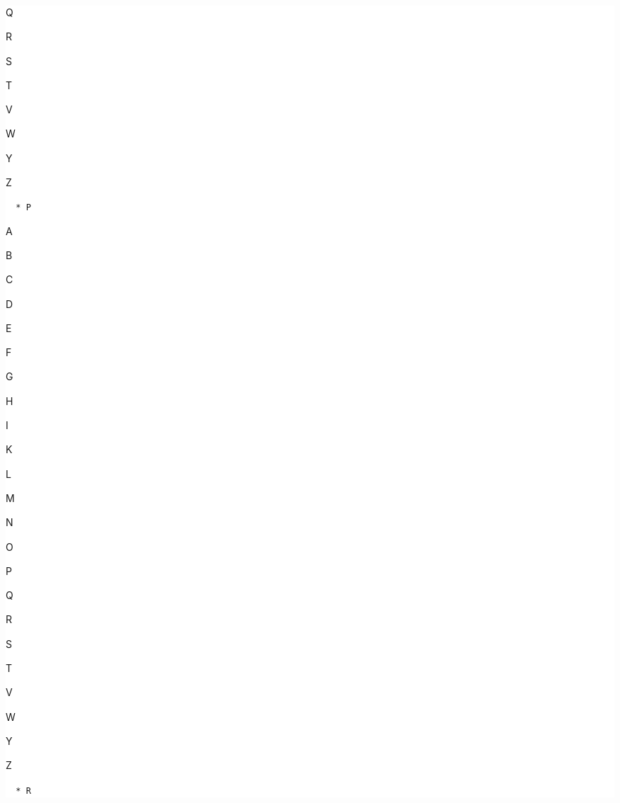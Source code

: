 Q

R

S

T

V

W

Y

Z

      * P

A

B

C

D

E

F

G

H

I

K

L

M

N

O

P

Q

R

S

T

V

W

Y

Z

      * R
